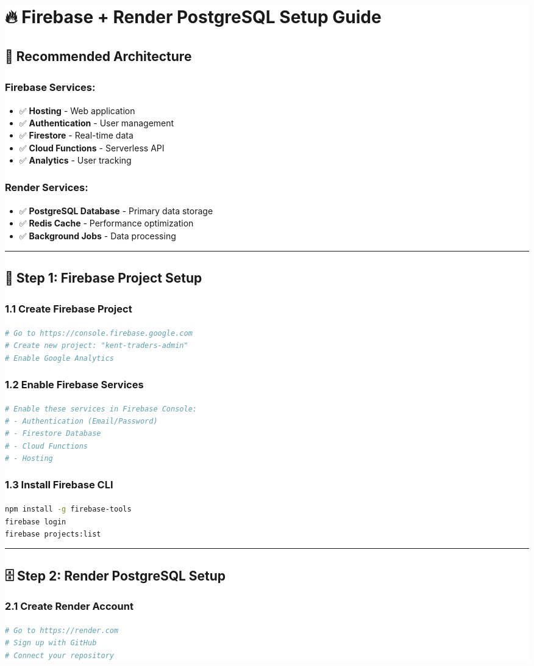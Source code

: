 # 🔥 Firebase + Render PostgreSQL Setup Guide

## 🎯 **Recommended Architecture**

### **Firebase Services:**
- ✅ **Hosting** - Web application
- ✅ **Authentication** - User management
- ✅ **Firestore** - Real-time data
- ✅ **Cloud Functions** - Serverless API
- ✅ **Analytics** - User tracking

### **Render Services:**
- ✅ **PostgreSQL Database** - Primary data storage
- ✅ **Redis Cache** - Performance optimization
- ✅ **Background Jobs** - Data processing

---

## 🚀 **Step 1: Firebase Project Setup**

### **1.1 Create Firebase Project**
```bash
# Go to https://console.firebase.google.com
# Create new project: "kent-traders-admin"
# Enable Google Analytics
```

### **1.2 Enable Firebase Services**
```bash
# Enable these services in Firebase Console:
# - Authentication (Email/Password)
# - Firestore Database
# - Cloud Functions
# - Hosting
```

### **1.3 Install Firebase CLI**
```bash
npm install -g firebase-tools
firebase login
firebase projects:list
```

---

## 🗄️ **Step 2: Render PostgreSQL Setup**

### **2.1 Create Render Account**
```bash
# Go to https://render.com
# Sign up with GitHub
# Connect your repository
```

